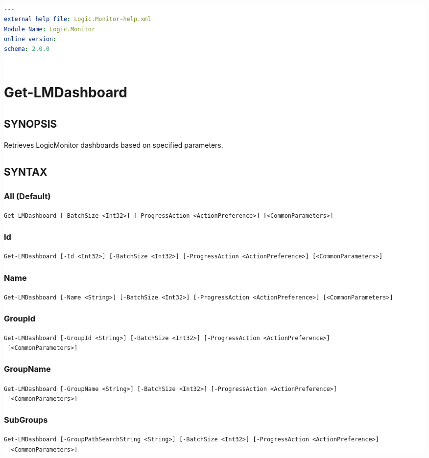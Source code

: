 ```yaml
---
external help file: Logic.Monitor-help.xml
Module Name: Logic.Monitor
online version:
schema: 2.0.0
---
```


# Get-LMDashboard

## SYNOPSIS
Retrieves LogicMonitor dashboards based on specified parameters.

## SYNTAX

### All (Default)
```
Get-LMDashboard [-BatchSize <Int32>] [-ProgressAction <ActionPreference>] [<CommonParameters>]
```

### Id
```
Get-LMDashboard [-Id <Int32>] [-BatchSize <Int32>] [-ProgressAction <ActionPreference>] [<CommonParameters>]
```

### Name
```
Get-LMDashboard [-Name <String>] [-BatchSize <Int32>] [-ProgressAction <ActionPreference>] [<CommonParameters>]
```

### GroupId
```
Get-LMDashboard [-GroupId <String>] [-BatchSize <Int32>] [-ProgressAction <ActionPreference>]
 [<CommonParameters>]
```

### GroupName
```
Get-LMDashboard [-GroupName <String>] [-BatchSize <Int32>] [-ProgressAction <ActionPreference>]
 [<CommonParameters>]
```

### SubGroups
```
Get-LMDashboard [-GroupPathSearchString <String>] [-BatchSize <Int32>] [-ProgressAction <ActionPreference>]
 [<CommonParameters>]
```
